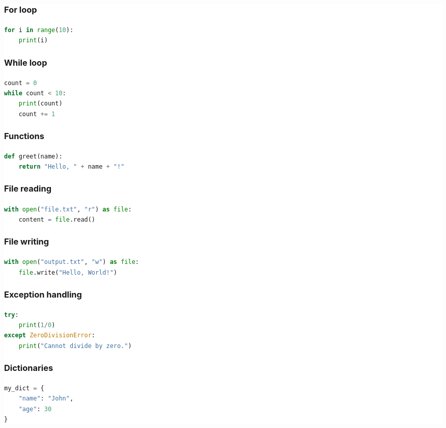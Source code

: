 ### For loop

```python
for i in range(10):
    print(i)
```

### While loop

```python
count = 0
while count < 10:
    print(count)
    count += 1
```

### Functions

```python
def greet(name):
    return "Hello, " + name + "!"
```

### File reading

```python
with open("file.txt", "r") as file:
    content = file.read()
```

### File writing

```python
with open("output.txt", "w") as file:
    file.write("Hello, World!")
```

### Exception handling

```python
try:
    print(1/0)
except ZeroDivisionError:
    print("Cannot divide by zero.")
```

### Dictionaries

```python
my_dict = {
    "name": "John",
    "age": 30
}
```
